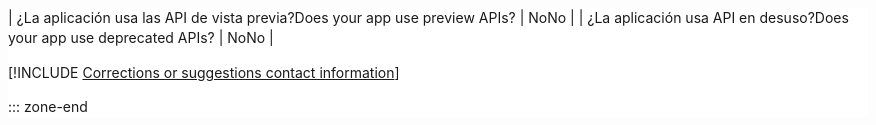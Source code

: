 | <span data-ttu-id="27183-302">¿La aplicación usa las API de vista previa?</span><span class="sxs-lookup"><span data-stu-id="27183-302">Does your app use preview APIs?</span></span> | <span data-ttu-id="27183-303">No</span><span class="sxs-lookup"><span data-stu-id="27183-303">No</span></span> |
| <span data-ttu-id="27183-304">¿La aplicación usa API en desuso?</span><span class="sxs-lookup"><span data-stu-id="27183-304">Does your app use deprecated APIs?</span></span> | <span data-ttu-id="27183-305">No</span><span class="sxs-lookup"><span data-stu-id="27183-305">No</span></span> |

[!INCLUDE [Corrections or suggestions contact information](../includes/corrections-or-suggestions.md)]

::: zone-end
